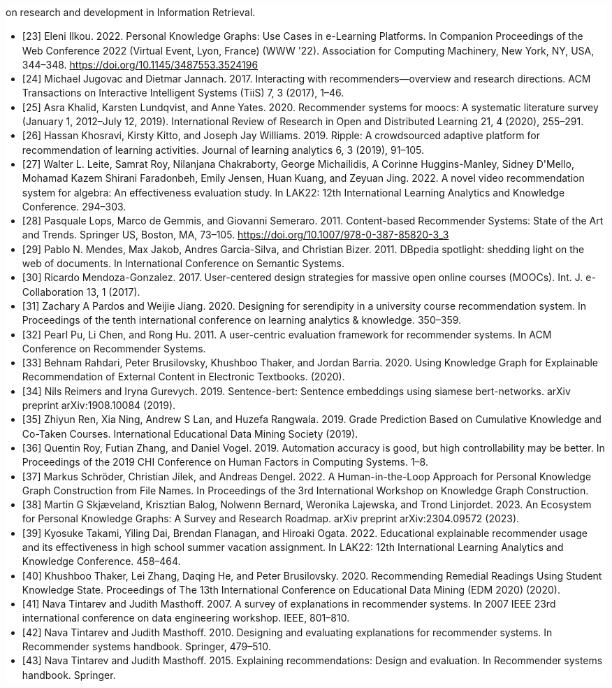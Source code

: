 on research and development in Information Retrieval.

- <a id="ref-23"></a>[23] Eleni Ilkou. 2022. Personal Knowledge Graphs: Use Cases in e-Learning Platforms. In Companion Proceedings of the Web Conference 2022 (Virtual Event, Lyon, France) (WWW '22). Association for Computing Machinery, New York, NY, USA, 344–348. <https://doi.org/10.1145/3487553.3524196>
- <a id="ref-24"></a>[24] Michael Jugovac and Dietmar Jannach. 2017. Interacting with recommenders—overview and research directions. ACM Transactions on Interactive Intelligent Systems (TiiS) 7, 3 (2017), 1–46.
- <a id="ref-25"></a>[25] Asra Khalid, Karsten Lundqvist, and Anne Yates. 2020. Recommender systems for moocs: A systematic literature survey (January 1, 2012–July 12, 2019). International Review of Research in Open and Distributed Learning 21, 4 (2020), 255–291.
- <a id="ref-26"></a>[26] Hassan Khosravi, Kirsty Kitto, and Joseph Jay Williams. 2019. Ripple: A crowdsourced adaptive platform for recommendation of learning activities. Journal of learning analytics 6, 3 (2019), 91–105.
- <a id="ref-27"></a>[27] Walter L. Leite, Samrat Roy, Nilanjana Chakraborty, George Michailidis, A Corinne Huggins-Manley, Sidney D'Mello, Mohamad Kazem Shirani Faradonbeh, Emily Jensen, Huan Kuang, and Zeyuan Jing. 2022. A novel video recommendation system for algebra: An effectiveness evaluation study. In LAK22: 12th International Learning Analytics and Knowledge Conference. 294–303.
- <a id="ref-28"></a>[28] Pasquale Lops, Marco de Gemmis, and Giovanni Semeraro. 2011. Content-based Recommender Systems: State of the Art and Trends. Springer US, Boston, MA, 73–105. <https://doi.org/10.1007/978-0-387-85820-3_3>
- <a id="ref-29"></a>[29] Pablo N. Mendes, Max Jakob, Andres Garcia-Silva, and Christian Bizer. 2011. DBpedia spotlight: shedding light on the web of documents. In International Conference on Semantic Systems.
- <a id="ref-30"></a>[30] Ricardo Mendoza-Gonzalez. 2017. User-centered design strategies for massive open online courses (MOOCs). Int. J. e-Collaboration 13, 1 (2017).
- <a id="ref-31"></a>[31] Zachary A Pardos and Weijie Jiang. 2020. Designing for serendipity in a university course recommendation system. In Proceedings of the tenth international conference on learning analytics & knowledge. 350–359.
- <a id="ref-32"></a>[32] Pearl Pu, Li Chen, and Rong Hu. 2011. A user-centric evaluation framework for recommender systems. In ACM Conference on Recommender Systems.
- <a id="ref-33"></a>[33] Behnam Rahdari, Peter Brusilovsky, Khushboo Thaker, and Jordan Barria. 2020. Using Knowledge Graph for Explainable Recommendation of External Content in Electronic Textbooks. (2020).
- <a id="ref-34"></a>[34] Nils Reimers and Iryna Gurevych. 2019. Sentence-bert: Sentence embeddings using siamese bert-networks. arXiv preprint arXiv:1908.10084 (2019).
- <a id="ref-35"></a>[35] Zhiyun Ren, Xia Ning, Andrew S Lan, and Huzefa Rangwala. 2019. Grade Prediction Based on Cumulative Knowledge and Co-Taken Courses. International Educational Data Mining Society (2019).
- <a id="ref-36"></a>[36] Quentin Roy, Futian Zhang, and Daniel Vogel. 2019. Automation accuracy is good, but high controllability may be better. In Proceedings of the 2019 CHI Conference on Human Factors in Computing Systems. 1–8.
- <a id="ref-37"></a>[37] Markus Schröder, Christian Jilek, and Andreas Dengel. 2022. A Human-in-the-Loop Approach for Personal Knowledge Graph Construction from File Names. In Proceedings of the 3rd International Workshop on Knowledge Graph Construction.
- <a id="ref-38"></a>[38] Martin G Skjæveland, Krisztian Balog, Nolwenn Bernard, Weronika Lajewska, and Trond Linjordet. 2023. An Ecosystem for Personal Knowledge Graphs: A Survey and Research Roadmap. arXiv preprint arXiv:2304.09572 (2023).
- <a id="ref-39"></a>[39] Kyosuke Takami, Yiling Dai, Brendan Flanagan, and Hiroaki Ogata. 2022. Educational explainable recommender usage and its effectiveness in high school summer vacation assignment. In LAK22: 12th International Learning Analytics and Knowledge Conference. 458–464.
- <a id="ref-40"></a>[40] Khushboo Thaker, Lei Zhang, Daqing He, and Peter Brusilovsky. 2020. Recommending Remedial Readings Using Student Knowledge State. Proceedings of The 13th International Conference on Educational Data Mining (EDM 2020) (2020).
- <a id="ref-41"></a>[41] Nava Tintarev and Judith Masthoff. 2007. A survey of explanations in recommender systems. In 2007 IEEE 23rd international conference on data engineering workshop. IEEE, 801–810.
- <a id="ref-42"></a>[42] Nava Tintarev and Judith Masthoff. 2010. Designing and evaluating explanations for recommender systems. In Recommender systems handbook. Springer, 479–510.
- <a id="ref-43"></a>[43] Nava Tintarev and Judith Masthoff. 2015. Explaining recommendations: Design and evaluation. In Recommender systems handbook. Springer.